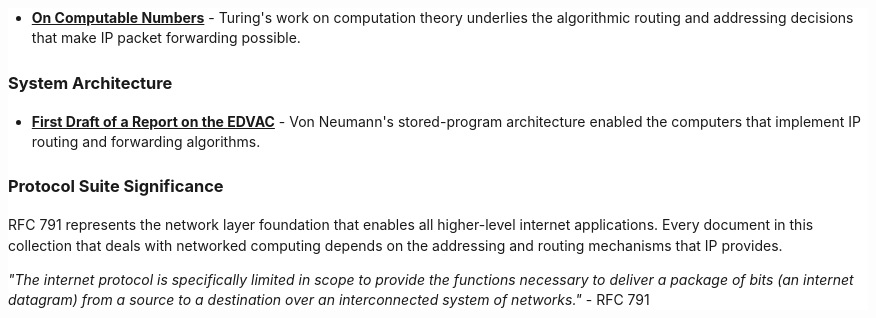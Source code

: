 - **[On Computable Numbers](Turing_On_Computable_Numbers.md)** - Turing's work on computation theory underlies the algorithmic routing and addressing decisions that make IP packet forwarding possible.

### System Architecture
- **[First Draft of a Report on the EDVAC](Von_Neumann_EDVAC_Report.md)** - Von Neumann's stored-program architecture enabled the computers that implement IP routing and forwarding algorithms.

### Protocol Suite Significance
RFC 791 represents the network layer foundation that enables all higher-level internet applications. Every document in this collection that deals with networked computing depends on the addressing and routing mechanisms that IP provides.

*"The internet protocol is specifically limited in scope to provide the functions necessary to deliver a package of bits (an internet datagram) from a source to a destination over an interconnected system of networks."* - RFC 791